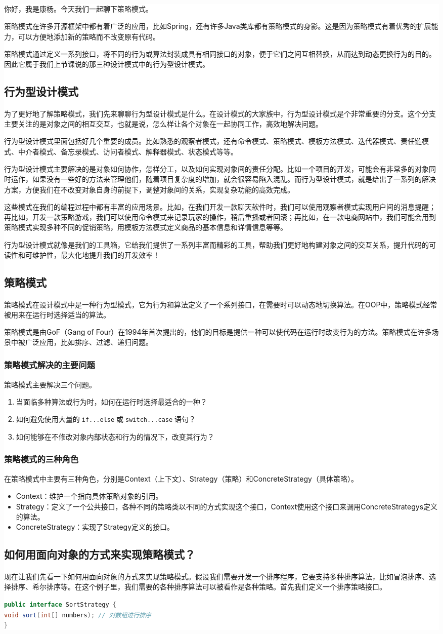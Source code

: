 你好，我是康杨。今天我们一起聊下策略模式。

策略模式在许多开源框架中都有着广泛的应用，比如Spring，还有许多Java类库都有策略模式的身影。这是因为策略模式有着优秀的扩展能力，可以方便地添加新的策略而不改变原有代码。

策略模式通过定义一系列接口，将不同的行为或算法封装成具有相同接口的对象，便于它们之间互相替换，从而达到动态更换行为的目的。因此它属于我们上节课说的那三种设计模式中的行为型设计模式。

## 行为型设计模式

为了更好地了解策略模式，我们先来聊聊行为型设计模式是什么。在设计模式的大家族中，行为型设计模式是个非常重要的分支。这个分支主要关注的是对象之间的相互交互，也就是说，怎么样让各个对象在一起协同工作，高效地解决问题。

行为型设计模式里面包括好几个重要的成员。比如熟悉的观察者模式，还有命令模式、策略模式、模板方法模式、迭代器模式、责任链模式、中介者模式、备忘录模式、访问者模式、解释器模式、状态模式等等。

行为型设计模式主要解决的是对象如何协作，怎样分工，以及如何实现对象间的责任分配。比如一个项目的开发，可能会有非常多的对象同时运作，如果没有一些好的方法来管理他们，随着项目复杂度的增加，就会很容易陷入混乱。而行为型设计模式，就是给出了一系列的解决方案，方便我们在不改变对象自身的前提下，调整对象间的关系，实现复杂功能的高效完成。

这些模式在我们的编程过程中都有丰富的应用场景。比如，在我们开发一款聊天软件时，我们可以使用观察者模式实现用户间的消息提醒；再比如，开发一款策略游戏，我们可以使用命令模式来记录玩家的操作，稍后重播或者回滚；再比如，在一款电商网站中，我们可能会用到策略模式实现多种不同的促销策略，用模板方法模式定义商品的基本信息和详情信息等等。

行为型设计模式就像是我们的工具箱，它给我们提供了一系列丰富而精彩的工具，帮助我们更好地构建对象之间的交互关系，提升代码的可读性和可维护性，最大化地提升我们的开发效率！

## **策略模式**

策略模式在设计模式中是一种行为型模式，它为行为和算法定义了一个系列接口，在需要时可以动态地切换算法。在OOP中，策略模式经常被用来在运行时选择适当的算法。

策略模式是由GoF（Gang of Four）在1994年首次提出的，他们的目标是提供一种可以使代码在运行时改变行为的方法。策略模式在许多场景中被广泛应用，比如排序、过滤、递归问题。

### **策略模式解决的主要问题**

策略模式主要解决三个问题。

1. 当面临多种算法或行为时，如何在运行时选择最适合的一种？

2. 如何避免使用大量的 `if...else` 或 `switch...case` 语句？

3. 如何能够在不修改对象内部状态和行为的情况下，改变其行为？


### **策略模式的三种角色**

在策略模式中主要有三种角色，分别是Context（上下文）、Strategy（策略）和ConcreteStrategy（具体策略）。

- Context：维护一个指向具体策略对象的引用。
- Strategy：定义了一个公共接口，各种不同的策略类以不同的方式实现这个接口，Context使用这个接口来调用ConcreteStrategys定义的算法。
- ConcreteStrategy：实现了Strategy定义的接口。

## 如何用面向对象的方式来实现策略模式？

现在让我们先看一下如何用面向对象的方式来实现策略模式。假设我们需要开发一个排序程序，它要支持多种排序算法，比如冒泡排序、选择排序、希尔排序等。在这个例子里，我们需要的各种排序算法可以被看作是各种策略。首先我们定义一个排序策略接口。

```java
public interface SortStrategy {
void sort(int[] numbers); // 对数组进行排序
}

```
